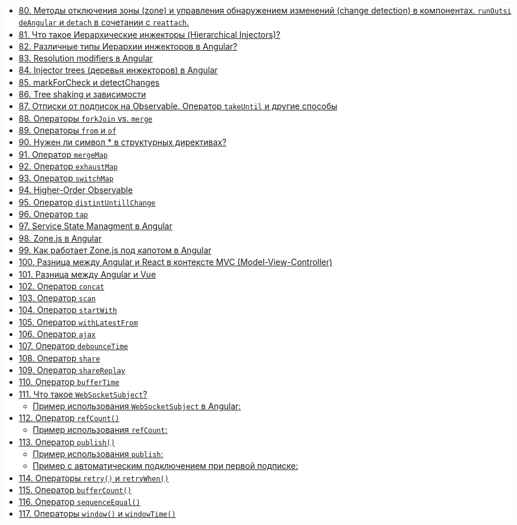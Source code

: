- [80. Методы отключения зоны (zone) и управления обнаружением изменений (change detection) в компонентах. `runOutsideAngular` и `detach` в сочетании с `reattach`.](#80-методы-отключения-зоны-zone-и-управления-обнаружением-изменений-change-detection-в-компонентах-runoutsideangular-и-detach-в-сочетании-с-reattach)
- [81. Что такое Иерархические инжекторы (Hierarchical Injectors)?](#81-что-такое-иерархические-инжекторы-hierarchical-injectors)
- [82. Различные типы Иерархии инжекторов в Angular?](#82-различные-типы-иерархии-инжекторов-в-angular)
- [83. Resolution modifiers в Angular](#83-resolution-modifiers-в-angular)
- [84. Injector trees (деревья инжекторов) в Angular](#84-injector-trees-деревья-инжекторов-в-angular)
- [85. markForCheck и detectChanges](#85-markforcheck-и-detectchanges)
- [86. Tree shaking и зависимости](#86-tree-shaking-и-зависимости)
- [87. Отписки от подписок на Observable. Оператор `takeUntil` и другие способы](#87-отписки-от-подписок-на-observable-оператор-takeuntil-и-другие-способы)
- [88. Операторы `forkJoin` vs. `merge`](#88-операторы-forkjoin-vs-merge)
- [89. Операторы `from` и `of`](#89-операторы-from-и-of)
- [90. Нужен ли символ \* в структурных директивах?](#90-нужен-ли-символ--в-структурных-директивах)
- [91. Оператор `mergeMap`](#91-оператор-mergemap)
- [92. Оператор `exhaustMap`](#92-оператор-exhaustmap)
- [93. Оператор `switchMap`](#93-оператор-switchmap)
- [94. Higher-Order Observable](#94-higher-order-observable)
- [95. Оператор `distintUntillChange`](#95-оператор-distintuntillchange)
- [96. Оператор `tap`](#96-оператор-tap)
- [97. Service State Managment в Angular](#97-service-state-managment-в-angular)
- [98. Zone.js в Angular](#98-zonejs-в-angular)
- [99. Как работает Zone.js под капотом в Angular](#99-как-работает-zonejs-под-капотом-в-angular)
- [100. Разница между Angular и React в контексте MVC (Model-View-Controller)](#100-разница-между-angular-и-react-в-контексте-mvc-model-view-controller)
- [101. Разница между Angular и Vue](#101-разница-между-angular-и-vue)
- [102. Оператор `concat`](#102-оператор-concat)
- [103. Оператор `scan`](#103-оператор-scan)
- [104. Оператор `startWith`](#104-оператор-startwith)
- [105. Оператор `withLatestFrom`](#105-оператор-withlatestfrom)
- [106. Оператор `ajax`](#106-оператор-ajax)
- [107. Оператор `debounceTime`](#107-оператор-debouncetime)
- [108. Оператор `share`](#108-оператор-share)
- [109. Оператор `shareReplay`](#109-оператор-sharereplay)
- [110. Оператор `bufferTime`](#110-оператор-buffertime)
- [111. Что такое `WebSocketSubject`?](#111-что-такое-websocketsubject)
	- [Пример использования `WebSocketSubject` в Angular:](#пример-использования-websocketsubject-в-angular)
- [112. Оператор `refCount()`](#112-оператор-refcount)
	- [Пример использования `refCount`:](#пример-использования-refcount)
- [113. Оператор `publish()`](#113-оператор-publish)
	- [Пример использования `publish`:](#пример-использования-publish)
	- [Пример с автоматическим подключением при первой подписке:](#пример-с-автоматическим-подключением-при-первой-подписке)
- [114. Операторы `retry()` и `retryWhen()`](#114-операторы-retry-и-retrywhen)
- [115. Оператор `bufferCount()`](#115-оператор-buffercount)
- [116. Оператор `sequenceEqual()`](#116-оператор-sequenceequal)
- [117. Операторы `window()` и `windowTime()`](#117-операторы-window-и-windowtime)
